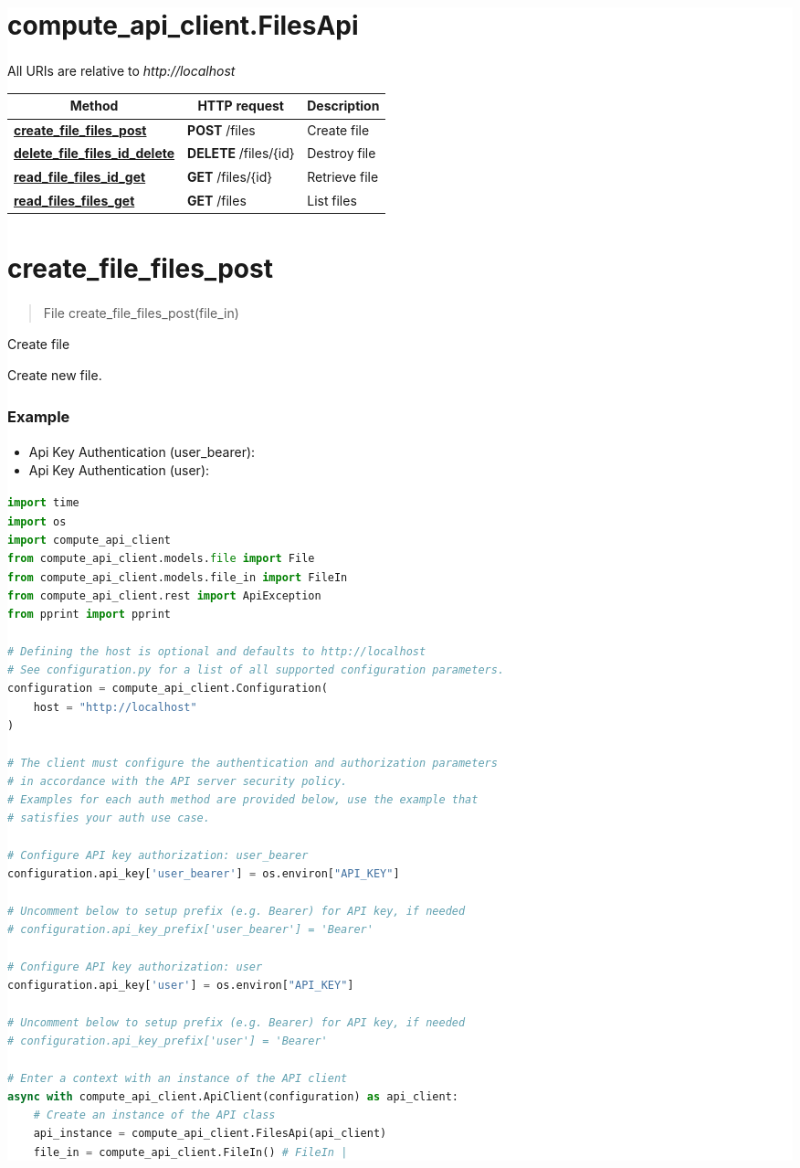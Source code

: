 # compute_api_client.FilesApi

All URIs are relative to *http://localhost*

Method | HTTP request | Description
------------- | ------------- | -------------
[**create_file_files_post**](FilesApi.md#create_file_files_post) | **POST** /files | Create file
[**delete_file_files_id_delete**](FilesApi.md#delete_file_files_id_delete) | **DELETE** /files/{id} | Destroy file
[**read_file_files_id_get**](FilesApi.md#read_file_files_id_get) | **GET** /files/{id} | Retrieve file
[**read_files_files_get**](FilesApi.md#read_files_files_get) | **GET** /files | List files


# **create_file_files_post**
> File create_file_files_post(file_in)

Create file

Create new file.

### Example

* Api Key Authentication (user_bearer):
* Api Key Authentication (user):
```python
import time
import os
import compute_api_client
from compute_api_client.models.file import File
from compute_api_client.models.file_in import FileIn
from compute_api_client.rest import ApiException
from pprint import pprint

# Defining the host is optional and defaults to http://localhost
# See configuration.py for a list of all supported configuration parameters.
configuration = compute_api_client.Configuration(
    host = "http://localhost"
)

# The client must configure the authentication and authorization parameters
# in accordance with the API server security policy.
# Examples for each auth method are provided below, use the example that
# satisfies your auth use case.

# Configure API key authorization: user_bearer
configuration.api_key['user_bearer'] = os.environ["API_KEY"]

# Uncomment below to setup prefix (e.g. Bearer) for API key, if needed
# configuration.api_key_prefix['user_bearer'] = 'Bearer'

# Configure API key authorization: user
configuration.api_key['user'] = os.environ["API_KEY"]

# Uncomment below to setup prefix (e.g. Bearer) for API key, if needed
# configuration.api_key_prefix['user'] = 'Bearer'

# Enter a context with an instance of the API client
async with compute_api_client.ApiClient(configuration) as api_client:
    # Create an instance of the API class
    api_instance = compute_api_client.FilesApi(api_client)
    file_in = compute_api_client.FileIn() # FileIn | 

```